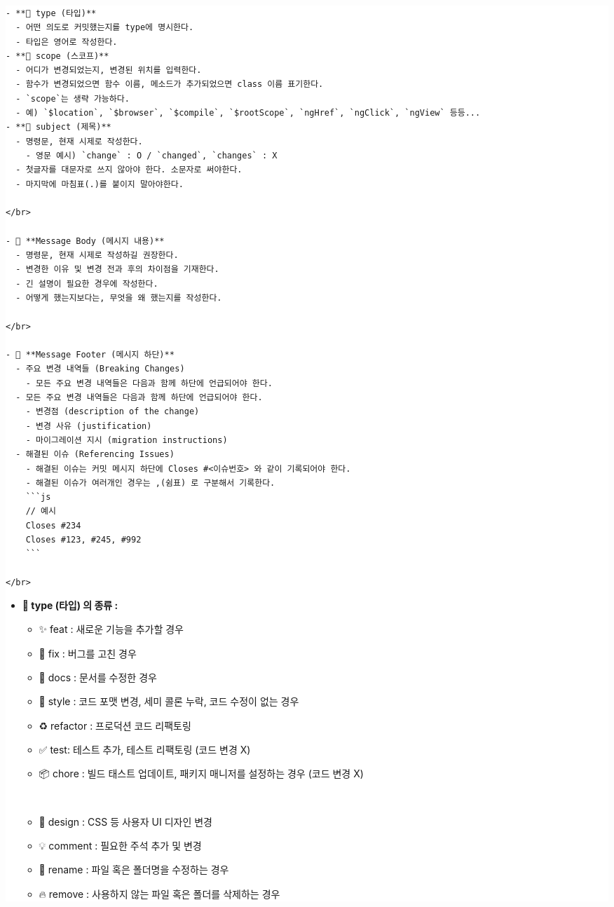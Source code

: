     - **🔖 type (타입)**
      - 어떤 의도로 커밋했는지를 type에 명시한다.
      - 타입은 영어로 작성한다.
    - **🔭 scope (스코프)**
      - 어디가 변경되었는지, 변경된 위치를 입력한다.
      - 함수가 변경되었으면 함수 이름, 메소드가 추가되었으면 class 이름 표기한다.
      - `scope`는 생략 가능하다.
      - 예) `$location`, `$browser`, `$compile`, `$rootScope`, `ngHref`, `ngClick`, `ngView` 등등...
    - **🎯 subject (제목)**
      - 명령문, 현재 시제로 작성한다.
        - 영문 예시) `change` : O / `changed`, `changes` : X
      - 첫글자를 대문자로 쓰지 않아야 한다. 소문자로 써야한다.
      - 마지막에 마침표(.)를 붙이지 말아야한다.

    </br>

    - 📃 **Message Body (메시지 내용)**
      - 명령문, 현재 시제로 작성하길 권장한다.
      - 변경한 이유 및 변경 전과 후의 차이점을 기재한다.
      - 긴 설명이 필요한 경우에 작성한다.
      - 어떻게 했는지보다는, 무엇을 왜 했는지를 작성한다.

    </br>

    - 🦶 **Message Footer (메시지 하단)**
      - 주요 변경 내역들 (Breaking Changes)
        - 모든 주요 변경 내역들은 다음과 함께 하단에 언급되어야 한다.
      - 모든 주요 변경 내역들은 다음과 함께 하단에 언급되어야 한다.
        - 변경점 (description of the change)
        - 변경 사유 (justification)
        - 마이그레이션 지시 (migration instructions)
      - 해결된 이슈 (Referencing Issues)
        - 해결된 이슈는 커밋 메시지 하단에 Closes #<이슈번호> 와 같이 기록되어야 한다.
        - 해결된 이슈가 여러개인 경우는 ,(쉼표) 로 구분해서 기록한다.
        ```js
        // 예시
        Closes #234
        Closes #123, #245, #992
        ```

    </br>

- **🔖 type (타입) 의 종류 :**

  - ✨ feat : 새로운 기능을 추가할 경우
  - 🐛 fix : 버그를 고친 경우
  - 📝 docs : 문서를 수정한 경우
  - 🎨 style : 코드 포맷 변경, 세미 콜론 누락, 코드 수정이 없는 경우
  - ♻️ refactor : 프로덕션 코드 리팩토링
  - ✅ test: 테스트 추가, 테스트 리팩토링 (코드 변경 X)
  - 📦 chore : 빌드 태스트 업데이트, 패키지 매니저를 설정하는 경우 (코드 변경 X)

    <br/>

  - 💄 design : CSS 등 사용자 UI 디자인 변경
  - 💡 comment : 필요한 주석 추가 및 변경
  - 🚚 rename : 파일 혹은 폴더명을 수정하는 경우
  - 🔥 remove : 사용하지 않는 파일 혹은 폴더를 삭제하는 경우
